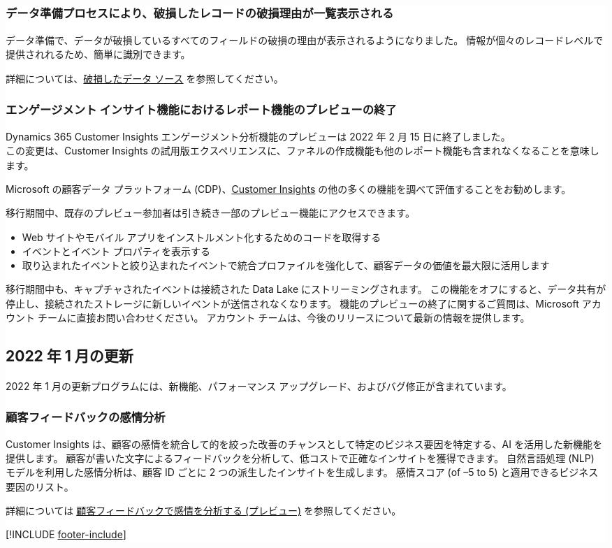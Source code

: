 ### <a name="data-preparation-process-lists-corruption-reason-for-corrupted-records"></a>データ準備プロセスにより、破損したレコードの破損理由が一覧表示される

データ準備で、データが破損しているすべてのフィールドの破損の理由が表示されるようになりました。 情報が個々のレコードレベルで提供されれるため、簡単に識別できます。

詳細については、[破損したデータ ソース](data-sources.md#corrupt-data-sources) を参照してください。

### <a name="end-of-preview-for-reporting-features-in-the-engagement-insights-capability"></a>エンゲージメント インサイト機能におけるレポート機能のプレビューの終了

Dynamics 365 Customer Insights エンゲージメント分析機能のプレビューは 2022 年 2 月 15 日に終了しました。  
この変更は、Customer Insights の試用版エクスペリエンスに、ファネルの作成機能も他のレポート機能も含まれなくなることを意味します。

Microsoft の顧客データ プラットフォーム (CDP)、[Customer Insights](https://dynamics.microsoft.com/ai/customer-insights/) の他の多くの機能を調べて評価することをお勧めします。    
 
移行期間中、既存のプレビュー参加者は引き続き一部のプレビュー機能にアクセスできます。

- Web サイトやモバイル アプリをインストルメント化するためのコードを取得する 
- イベントとイベント プロパティを表示する 
- 取り込まれたイベントと絞り込まれたイベントで統合プロファイルを強化して、顧客データの価値を最大限に活用します
  
移行期間中も、キャプチャされたイベントは接続された Data Lake にストリーミングされます。 この機能をオフにすると、データ共有が停止し、接続されたストレージに新しいイベントが送信されなくなります。
機能のプレビューの終了に関するご質問は、Microsoft アカウント チームに直接お問い合わせください。 アカウント チームは、今後のリリースについて最新の情報を提供します。 

## <a name="january-2022-updates"></a>2022 年 1 月の更新

2022 年 1 月の更新プログラムには、新機能、パフォーマンス アップグレード、およびバグ修正が含まれています。

### <a name="sentiment-analysis-of-your-customers-feedback"></a>顧客フィードバックの感情分析

Customer Insights は、顧客の感情を統合して的を絞った改善のチャンスとして特定のビジネス要因を特定する、AI を活用した新機能を提供します。 顧客が書いた文字によるフィードバックを分析して、低コストで正確なインサイトを獲得できます。 自然言語処理 (NLP) モデルを利用した感情分析は、顧客 ID ごとに 2 つの派生したインサイトを生成します。 感情スコア (of –5 to 5) と適用できるビジネス要因のリスト。 

詳細については [顧客フィードバックで感情を分析する (プレビュー)](sentiment-analysis.md) を参照してください。


[!INCLUDE [footer-include](includes/footer-banner.md)]